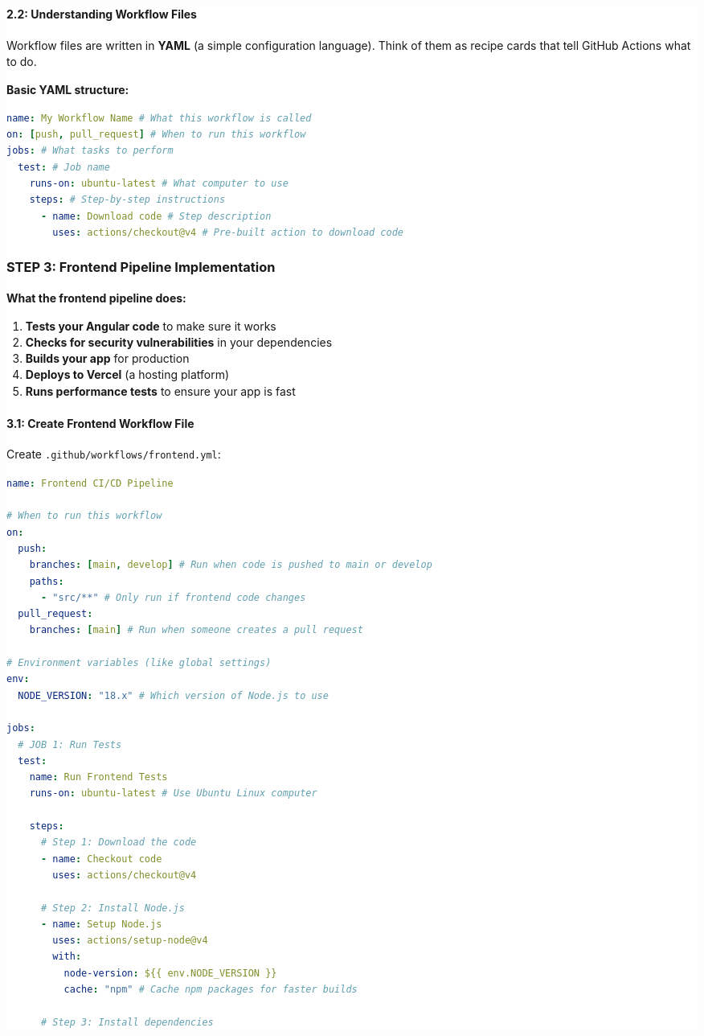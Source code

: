 #### **2.2: Understanding Workflow Files**

Workflow files are written in **YAML** (a simple configuration language). Think of them as recipe cards that tell GitHub Actions what to do.

**Basic YAML structure:**

```yaml
name: My Workflow Name # What this workflow is called
on: [push, pull_request] # When to run this workflow
jobs: # What tasks to perform
  test: # Job name
    runs-on: ubuntu-latest # What computer to use
    steps: # Step-by-step instructions
      - name: Download code # Step description
        uses: actions/checkout@v4 # Pre-built action to download code
```

### **STEP 3: Frontend Pipeline Implementation**

**What the frontend pipeline does:**

1. **Tests your Angular code** to make sure it works
2. **Checks for security vulnerabilities** in your dependencies
3. **Builds your app** for production
4. **Deploys to Vercel** (a hosting platform)
5. **Runs performance tests** to ensure your app is fast

#### **3.1: Create Frontend Workflow File**

Create `.github/workflows/frontend.yml`:

```yaml
name: Frontend CI/CD Pipeline

# When to run this workflow
on:
  push:
    branches: [main, develop] # Run when code is pushed to main or develop
    paths:
      - "src/**" # Only run if frontend code changes
  pull_request:
    branches: [main] # Run when someone creates a pull request

# Environment variables (like global settings)
env:
  NODE_VERSION: "18.x" # Which version of Node.js to use

jobs:
  # JOB 1: Run Tests
  test:
    name: Run Frontend Tests
    runs-on: ubuntu-latest # Use Ubuntu Linux computer

    steps:
      # Step 1: Download the code
      - name: Checkout code
        uses: actions/checkout@v4

      # Step 2: Install Node.js
      - name: Setup Node.js
        uses: actions/setup-node@v4
        with:
          node-version: ${{ env.NODE_VERSION }}
          cache: "npm" # Cache npm packages for faster builds

      # Step 3: Install dependencies
```